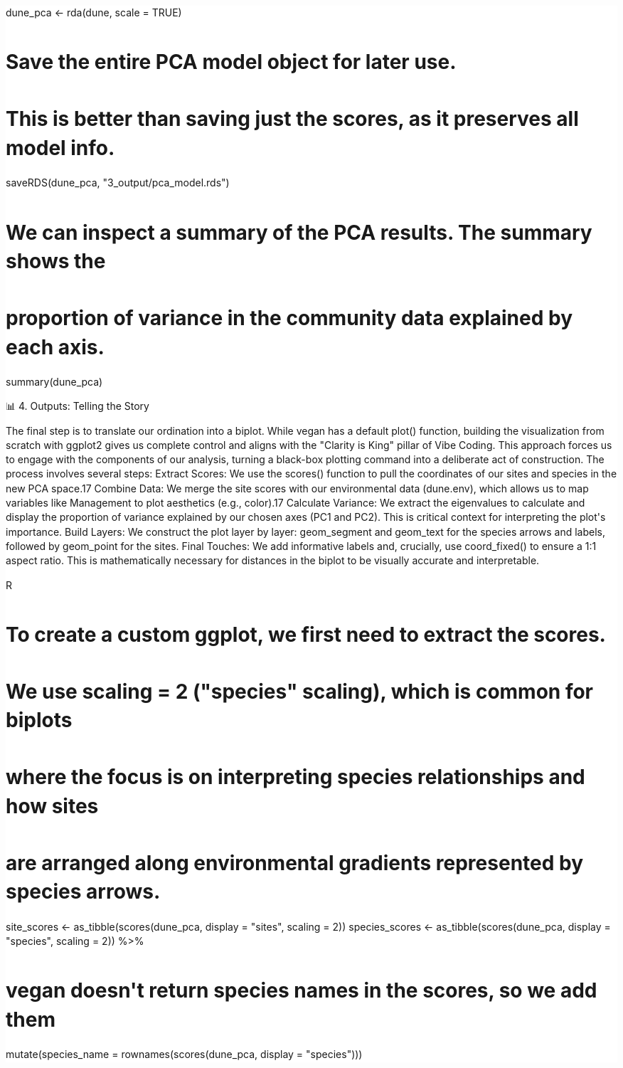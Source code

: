 dune_pca <- rda(dune, scale = TRUE)

# Save the entire PCA model object for later use.
# This is better than saving just the scores, as it preserves all model info.
saveRDS(dune_pca, "3_output/pca_model.rds")

# We can inspect a summary of the PCA results. The summary shows the
# proportion of variance in the community data explained by each axis.
summary(dune_pca)



📊 4. Outputs: Telling the Story

The final step is to translate our ordination into a biplot. While vegan has a default plot() function, building the visualization from scratch with ggplot2 gives us complete control and aligns with the "Clarity is King" pillar of Vibe Coding. This approach forces us to engage with the components of our analysis, turning a black-box plotting command into a deliberate act of construction.
The process involves several steps:
Extract Scores: We use the scores() function to pull the coordinates of our sites and species in the new PCA space.17
Combine Data: We merge the site scores with our environmental data (dune.env), which allows us to map variables like Management to plot aesthetics (e.g., color).17
Calculate Variance: We extract the eigenvalues to calculate and display the proportion of variance explained by our chosen axes (PC1 and PC2). This is critical context for interpreting the plot's importance.
Build Layers: We construct the plot layer by layer: geom_segment and geom_text for the species arrows and labels, followed by geom_point for the sites.
Final Touches: We add informative labels and, crucially, use coord_fixed() to ensure a 1:1 aspect ratio. This is mathematically necessary for distances in the biplot to be visually accurate and interpretable.

R


# To create a custom ggplot, we first need to extract the scores.
# We use scaling = 2 ("species" scaling), which is common for biplots
# where the focus is on interpreting species relationships and how sites
# are arranged along environmental gradients represented by species arrows.
site_scores <- as_tibble(scores(dune_pca, display = "sites", scaling = 2))
species_scores <- as_tibble(scores(dune_pca, display = "species", scaling = 2)) %>%
  # vegan doesn't return species names in the scores, so we add them
  mutate(species_name = rownames(scores(dune_pca, display = "species")))
